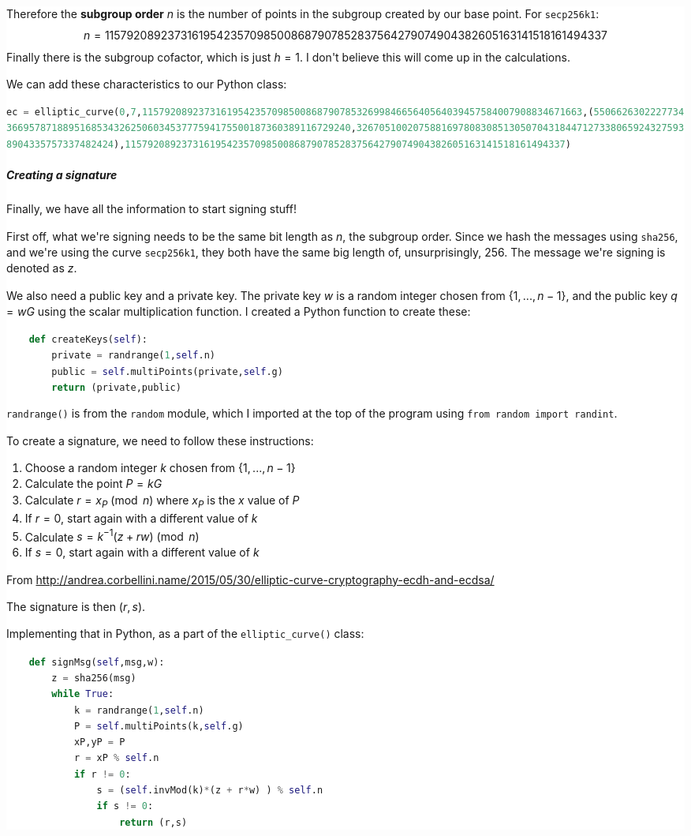 Therefore the **subgroup order** $n$ is the number of points in the subgroup created by our base point. For `secp256k1`:
$$
n = 115792089237316195423570985008687907852837564279074904382605163141518161494337
$$
Finally there is the subgroup cofactor, which is just $h = 1$. I don't believe this will come up in the calculations.

We can add these characteristics to our Python class:

```python
ec = elliptic_curve(0,7,115792089237316195423570985008687907853269984665640564039457584007908834671663,(55066263022277343669578718895168534326250603453777594175500187360389116729240,32670510020758816978083085130507043184471273380659243275938904335757337482424),115792089237316195423570985008687907852837564279074904382605163141518161494337)
```



##### Creating a signature

Finally, we have all the information to start signing stuff!

First off, what we're signing needs to be the same bit length as $n$, the subgroup order. Since we hash the messages using `sha256`, and we're using the curve `secp256k1`, they both have the same big length of, unsurprisingly, 256. The message we're signing is denoted as $z$.

We also need a public key and a private key. The private key $w$ is a random integer chosen from $\{1,...,n-1\}$, and the public key $q = wG$ using the scalar multiplication function. I created a Python function to create these:

```python
    def createKeys(self):
        private = randrange(1,self.n)
        public = self.multiPoints(private,self.g)
        return (private,public)
```

`randrange()` is from the `random` module, which I imported at the top of the program using `from random import randint`.

To create a signature, we need to follow these instructions:

1. Choose a random integer $k$ chosen from $\{1,...,n-1\}$
2. Calculate  the point $P = kG$
3. Calculate $r = x_P \pmod{n}$ where $x_P$ is the $x$ value of $P$
4. If $r = 0$, start again with a different value of $k$
5. Calculate $s = k^{-1} (z + rw) \pmod{n}$
6. If $s = 0$, start again with a different value of $k$

From http://andrea.corbellini.name/2015/05/30/elliptic-curve-cryptography-ecdh-and-ecdsa/

The signature is then $(r,s)$.

Implementing that in Python, as a part of the `elliptic_curve()` class:

```python
    def signMsg(self,msg,w):
        z = sha256(msg)
        while True:
            k = randrange(1,self.n)
            P = self.multiPoints(k,self.g)
            xP,yP = P
            r = xP % self.n
            if r != 0:
                s = (self.invMod(k)*(z + r*w) ) % self.n
                if s != 0:
                    return (r,s)
```
